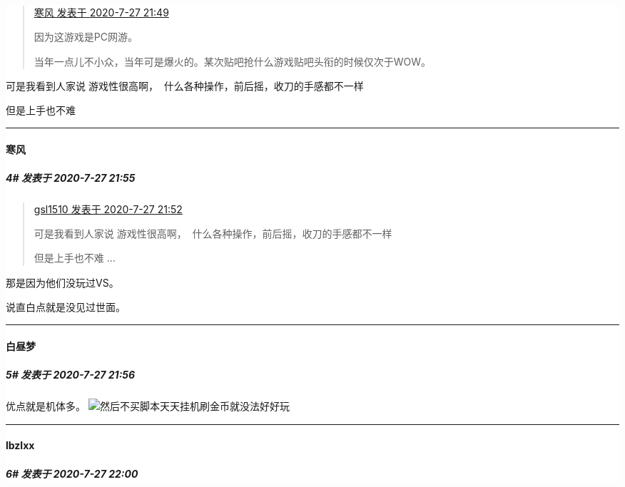 

<blockquote><a href="httphttps://bbs.saraba1st.com/2b/forum.php?mod=redirect&amp;goto=findpost&amp;pid=48233007&amp;ptid=1951845" target="_blank">寒风 发表于 2020-7-27 21:49</a>

因为这游戏是PC网游。


当年一点儿不小众，当年可是爆火的。某次贴吧抢什么游戏贴吧头衔的时候仅次于WOW。</blockquote>
可是我看到人家说 游戏性很高啊，  什么各种操作，前后摇，收刀的手感都不一样

但是上手也不难







*****

####  寒风  
##### 4#       发表于 2020-7-27 21:55



<blockquote><a href="httphttps://bbs.saraba1st.com/2b/forum.php?mod=redirect&amp;goto=findpost&amp;pid=48233038&amp;ptid=1951845" target="_blank">gsl1510 发表于 2020-7-27 21:52</a>

可是我看到人家说 游戏性很高啊，  什么各种操作，前后摇，收刀的手感都不一样

但是上手也不难 ...</blockquote>
那是因为他们没玩过VS。


说直白点就是没见过世面。







*****

####  白昼梦  
##### 5#       发表于 2020-7-27 21:56




优点就是机体多。
<img src="https://static.saraba1st.com/image/smiley/face2017/065.png" referrerpolicy="no-referrer">然后不买脚本天天挂机刷金币就没法好好玩







*****

####  lbzlxx  
##### 6#       发表于 2020-7-27 22:00



